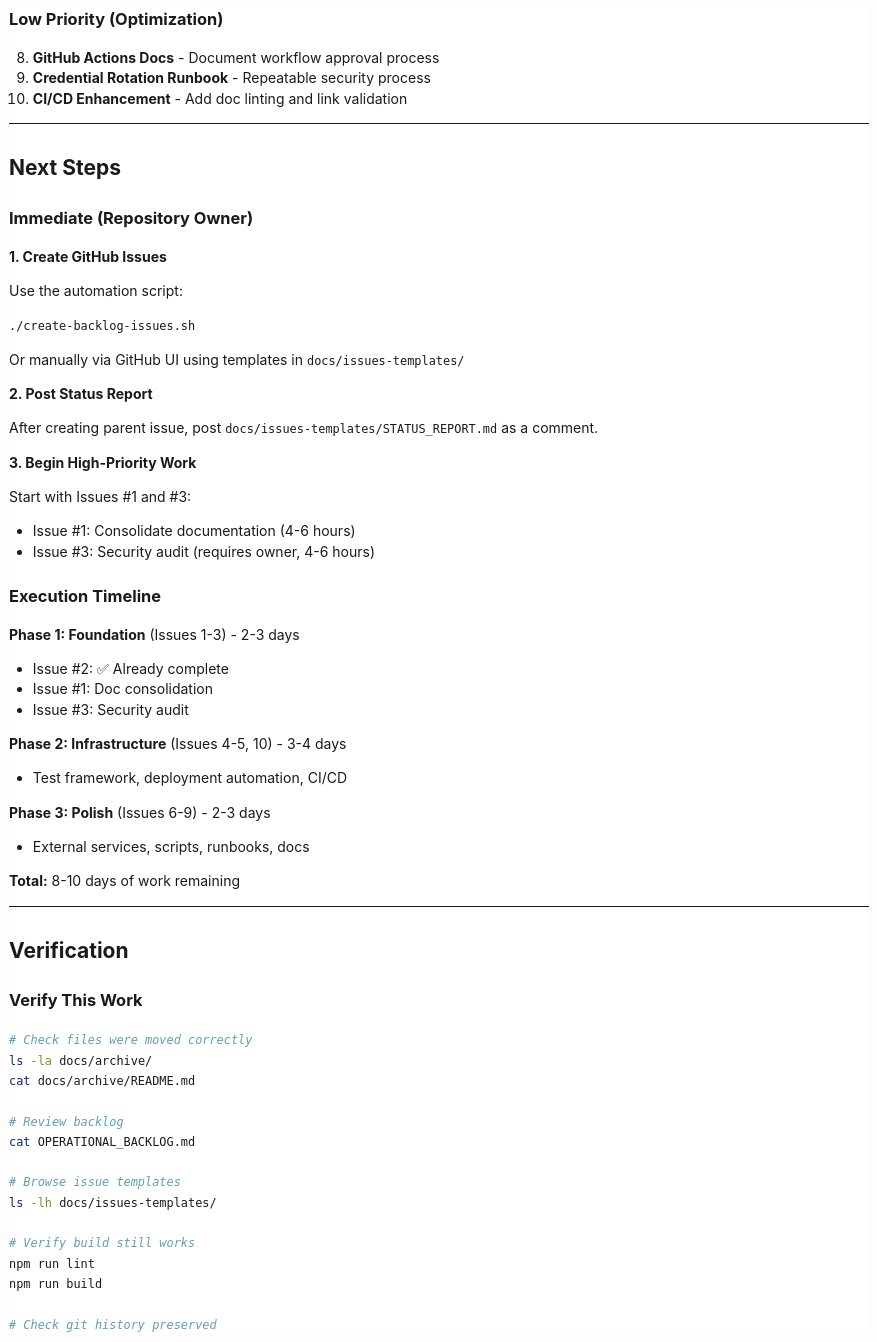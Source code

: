 ### Low Priority (Optimization)
8. **GitHub Actions Docs** - Document workflow approval process
9. **Credential Rotation Runbook** - Repeatable security process
10. **CI/CD Enhancement** - Add doc linting and link validation

---

## Next Steps

### Immediate (Repository Owner)

**1. Create GitHub Issues**

Use the automation script:
```bash
./create-backlog-issues.sh
```

Or manually via GitHub UI using templates in `docs/issues-templates/`

**2. Post Status Report**

After creating parent issue, post `docs/issues-templates/STATUS_REPORT.md` as a comment.

**3. Begin High-Priority Work**

Start with Issues #1 and #3:
- Issue #1: Consolidate documentation (4-6 hours)
- Issue #3: Security audit (requires owner, 4-6 hours)

### Execution Timeline

**Phase 1: Foundation** (Issues 1-3) - 2-3 days
- Issue #2: ✅ Already complete
- Issue #1: Doc consolidation
- Issue #3: Security audit

**Phase 2: Infrastructure** (Issues 4-5, 10) - 3-4 days
- Test framework, deployment automation, CI/CD

**Phase 3: Polish** (Issues 6-9) - 2-3 days
- External services, scripts, runbooks, docs

**Total:** 8-10 days of work remaining

---

## Verification

### Verify This Work

```bash
# Check files were moved correctly
ls -la docs/archive/
cat docs/archive/README.md

# Review backlog
cat OPERATIONAL_BACKLOG.md

# Browse issue templates
ls -lh docs/issues-templates/

# Verify build still works
npm run lint
npm run build

# Check git history preserved
```